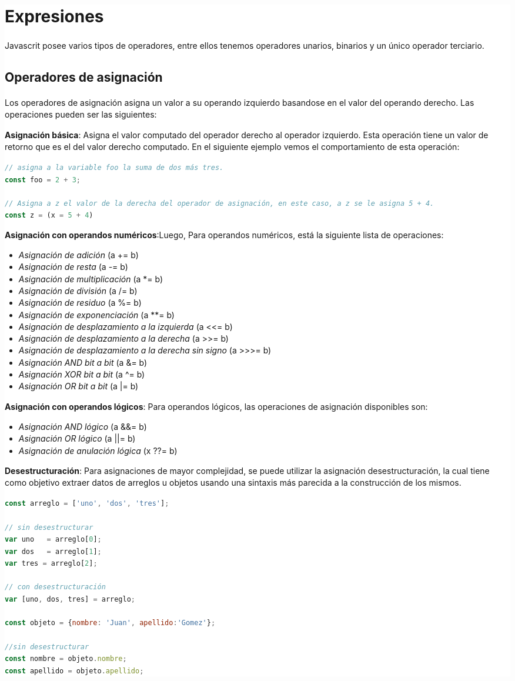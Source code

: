 # Expresiones
Javascrit posee varios tipos de operadores, entre ellos tenemos operadores unarios, binarios y un único operador terciario.

## Operadores de asignación

Los operadores de asignación asigna un valor a su operando izquierdo basandose en el valor del operando derecho. Las operaciones pueden ser las siguientes:

**Asignación básica**: Asigna el valor computado del operador derecho al operador izquierdo. Esta operación tiene un valor de retorno que es el del valor derecho computado. En el siguiente ejemplo vemos el comportamiento de esta operación:

```javascript
// asigna a la variable foo la suma de dos más tres.
const foo = 2 + 3;

// Asigna a z el valor de la derecha del operador de asignación, en este caso, a z se le asigna 5 + 4.
const z = (x = 5 + 4)
```

**Asignación con operandos numéricos**:Luego, Para operandos numéricos, está la siguiente lista de operaciones:

- *Asignación de adición* (a += b)
- *Asignación de resta* (a -= b)
- *Asignación de multiplicación* (a *= b)
- *Asignación de división* (a /= b)
- *Asignación de residuo* (a %= b)
- *Asignación de exponenciación* (a **= b)
- *Asignación de desplazamiento a la izquierda* (a <<= b)
- *Asignación de desplazamiento a la derecha* (a >>= b)
- *Asignación de desplazamiento a la derecha sin signo* (a >>>= b)
- *Asignación AND bit a bit* (a &= b)
- *Asignación XOR bit a bit* (a ^= b)
- *Asignación OR bit a bit* (a |= b)

**Asignación con operandos lógicos**: Para operandos lógicos, las operaciones de asignación disponibles son:

- *Asignación AND lógico* (a &&= b)
- *Asignación OR lógico* (a ||= b)
- *Asignación de anulación lógica* (x ??= b)

**Desestructuración**: Para asignaciones de mayor complejidad, se puede utilizar la asignación desestructuración, la cual tiene como objetivo extraer datos de arreglos u objetos usando una sintaxis más parecida a la construcción de los mismos.

```javascript
const arreglo = ['uno', 'dos', 'tres'];

// sin desestructurar
var uno   = arreglo[0];
var dos   = arreglo[1];
var tres = arreglo[2];

// con desestructuración
var [uno, dos, tres] = arreglo;

const objeto = {nombre: 'Juan', apellido:'Gomez'};

//sin desestructurar
const nombre = objeto.nombre;
const apellido = objeto.apellido;

```